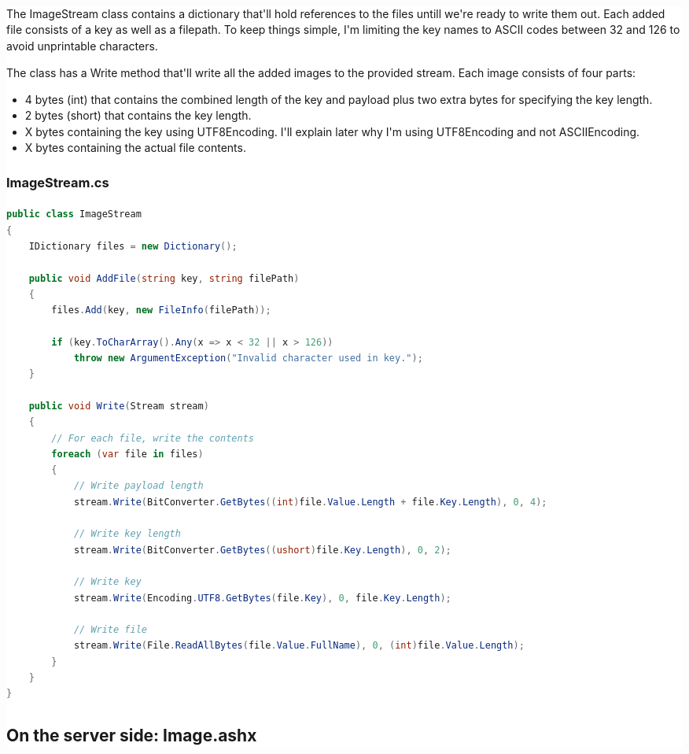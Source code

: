 The ImageStream class contains a dictionary that'll hold references to the files untill we're ready to write them out. Each added file consists of a key as well as a filepath. To keep things simple, I'm limiting the key names to ASCII codes between 32 and 126 to avoid unprintable characters.

The class has a Write method that'll write all the added images to the provided stream. Each image consists of four parts:


* 4 bytes (int) that contains the combined length of the key and payload plus two extra bytes for specifying the key length.
* 2 bytes (short) that contains the key length.
* X bytes containing the key using UTF8Encoding. I'll explain later why I'm using UTF8Encoding and not ASCIIEncoding.
* X bytes containing the actual file contents.


### ImageStream.cs

```csharp
public class ImageStream
{
    IDictionary files = new Dictionary();

    public void AddFile(string key, string filePath)
    {
        files.Add(key, new FileInfo(filePath));

        if (key.ToCharArray().Any(x => x < 32 || x > 126))
            throw new ArgumentException("Invalid character used in key.");
    }

    public void Write(Stream stream)
    {
        // For each file, write the contents
        foreach (var file in files)
        {
            // Write payload length
            stream.Write(BitConverter.GetBytes((int)file.Value.Length + file.Key.Length), 0, 4);

            // Write key length
            stream.Write(BitConverter.GetBytes((ushort)file.Key.Length), 0, 2);

            // Write key
            stream.Write(Encoding.UTF8.GetBytes(file.Key), 0, file.Key.Length);

            // Write file
            stream.Write(File.ReadAllBytes(file.Value.FullName), 0, (int)file.Value.Length);
        }
    }
}
```

## On the server side: Image.ashx
